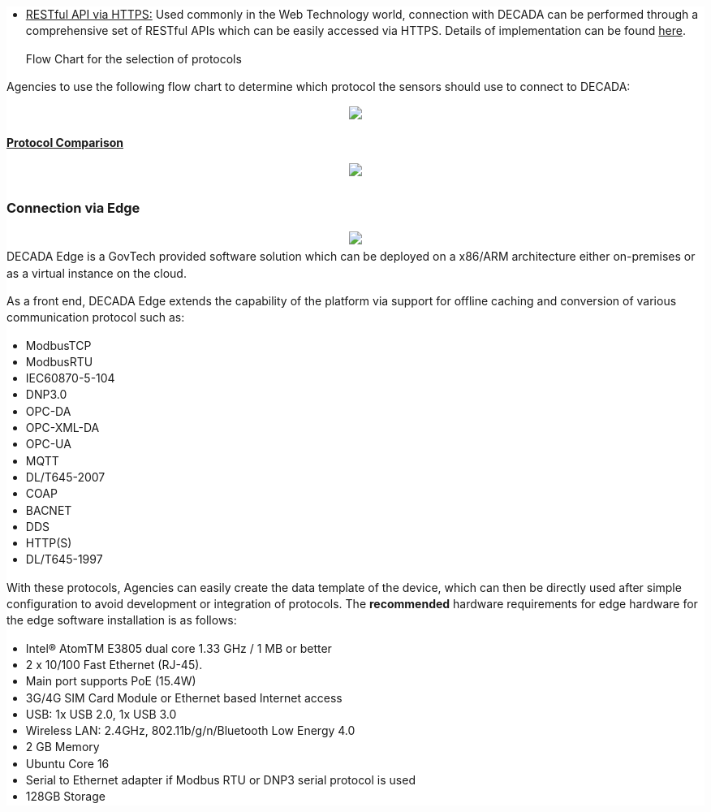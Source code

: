    - <u>RESTful API via HTTPS:</u>
     Used commonly in the Web Technology world, connection with DECADA can be performed through a comprehensive set of RESTful APIs which can be easily accessed via HTTPS. Details of implementation can be found [here](https://support.envisioniot.com/docs/device-connection/en/latest/learn/connection_protocols/enos_http).

     Flow Chart for the selection of protocols

Agencies to use the following flow chart to determine which protocol the sensors should use to connect to DECADA:

<div align=center>
<img width="850" src="./images/onBoardDevice/flowchartProtocol.png"/>
</div>



**<u>Protocol Comparison</u>**

<div align=center>
<img src="./images/onBoardDevice/directConnectionProtocolComparison.png"/>
</div>



### Connection via Edge

<div align=center>
<img width="850" src="./images/onBoardDevice/snsp2.png"/>
</div>
DECADA Edge is a GovTech provided software solution which can be deployed on a x86/ARM
architecture either on-premises or as a virtual instance on the cloud. 

As a front end, DECADA Edge extends the capability of the platform via support for offline caching and conversion of various communication protocol such as:
 - ModbusTCP
 - ModbusRTU
 - IEC60870-5-104
 - DNP3.0
 - OPC-DA
 - OPC-XML-DA
 - OPC-UA
 - MQTT
 - DL/T645-2007
 - COAP
 - BACNET
 - DDS
 - HTTP(S)
 - DL/T645-1997

With these protocols, Agencies can easily create the data template of the device, which can then be directly used after simple configuration to avoid development or integration of protocols.
The **recommended** hardware requirements for edge hardware for the edge software installation is as follows:
 - Intel® AtomTM E3805 dual core 1.33 GHz / 1 MB or better
 - 2 x 10/100 Fast Ethernet (RJ-45).
 - Main port supports PoE (15.4W)
 - 3G/4G SIM Card Module or Ethernet based Internet access
 - USB: 1x USB 2.0, 1x USB 3.0
 - Wireless LAN: 2.4GHz, 802.11b/g/n/Bluetooth Low Energy 4.0
 - 2 GB Memory
 - Ubuntu Core 16
 - Serial to Ethernet adapter if Modbus RTU or DNP3 serial protocol is used
 - 128GB Storage
